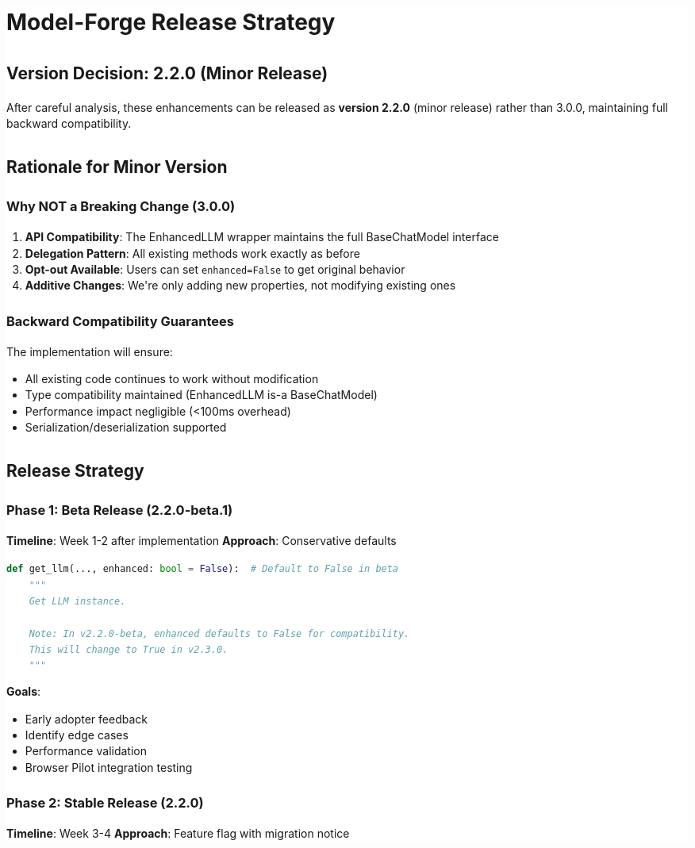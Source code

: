 # Model-Forge Release Strategy

## Version Decision: 2.2.0 (Minor Release)

After careful analysis, these enhancements can be released as **version 2.2.0** (minor release) rather than 3.0.0, maintaining full backward compatibility.

## Rationale for Minor Version

### Why NOT a Breaking Change (3.0.0)

1. **API Compatibility**: The EnhancedLLM wrapper maintains the full BaseChatModel interface
2. **Delegation Pattern**: All existing methods work exactly as before
3. **Opt-out Available**: Users can set `enhanced=False` to get original behavior
4. **Additive Changes**: We're only adding new properties, not modifying existing ones

### Backward Compatibility Guarantees

The implementation will ensure:
- All existing code continues to work without modification
- Type compatibility maintained (EnhancedLLM is-a BaseChatModel)
- Performance impact negligible (<100ms overhead)
- Serialization/deserialization supported

## Release Strategy

### Phase 1: Beta Release (2.2.0-beta.1)
**Timeline**: Week 1-2 after implementation
**Approach**: Conservative defaults

```python
def get_llm(..., enhanced: bool = False):  # Default to False in beta
    """
    Get LLM instance.

    Note: In v2.2.0-beta, enhanced defaults to False for compatibility.
    This will change to True in v2.3.0.
    """
```

**Goals**:
- Early adopter feedback
- Identify edge cases
- Performance validation
- Browser Pilot integration testing

### Phase 2: Stable Release (2.2.0)
**Timeline**: Week 3-4
**Approach**: Feature flag with migration notice
